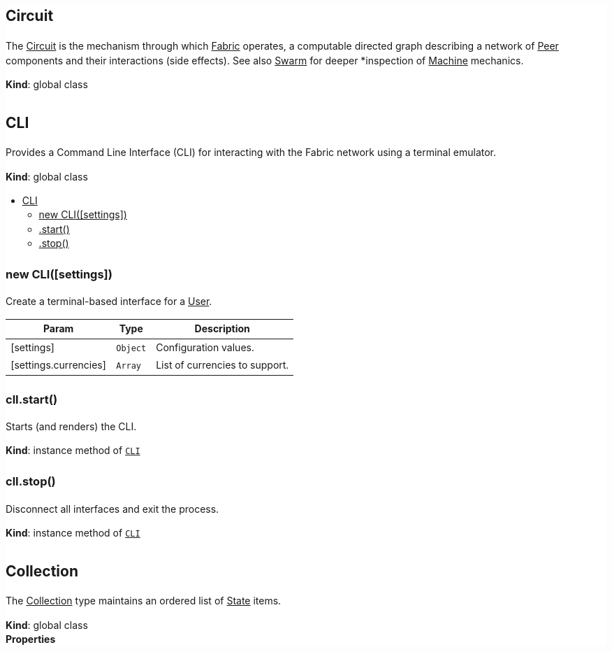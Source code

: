 <a name="Circuit"></a>

## Circuit
The [Circuit](#Circuit) is the mechanism through which [Fabric](#Fabric)
operates, a computable directed graph describing a network of
[Peer](#Peer) components and their interactions (side effects).
See also [Swarm](#Swarm) for deeper *inspection of [Machine](#Machine)
mechanics.

**Kind**: global class  
<a name="CLI"></a>

## CLI
Provides a Command Line Interface (CLI) for interacting with
the Fabric network using a terminal emulator.

**Kind**: global class  

* [CLI](#CLI)
    * [new CLI([settings])](#new_CLI_new)
    * [.start()](#CLI+start)
    * [.stop()](#CLI+stop)

<a name="new_CLI_new"></a>

### new CLI([settings])
Create a terminal-based interface for a [User](User).


| Param | Type | Description |
| --- | --- | --- |
| [settings] | <code>Object</code> | Configuration values. |
| [settings.currencies] | <code>Array</code> | List of currencies to support. |

<a name="CLI+start"></a>

### clI.start()
Starts (and renders) the CLI.

**Kind**: instance method of [<code>CLI</code>](#CLI)  
<a name="CLI+stop"></a>

### clI.stop()
Disconnect all interfaces and exit the process.

**Kind**: instance method of [<code>CLI</code>](#CLI)  
<a name="Collection"></a>

## Collection
The [Collection](#Collection) type maintains an ordered list of [State](#State) items.

**Kind**: global class  
**Properties**
